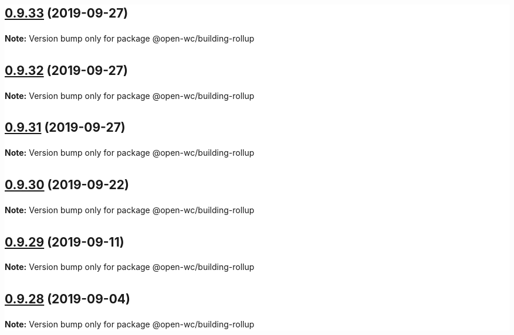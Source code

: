 



## [0.9.33](https://github.com/open-wc/open-wc/compare/@open-wc/building-rollup@0.9.32...@open-wc/building-rollup@0.9.33) (2019-09-27)

**Note:** Version bump only for package @open-wc/building-rollup





## [0.9.32](https://github.com/open-wc/open-wc/compare/@open-wc/building-rollup@0.9.31...@open-wc/building-rollup@0.9.32) (2019-09-27)

**Note:** Version bump only for package @open-wc/building-rollup





## [0.9.31](https://github.com/open-wc/open-wc/compare/@open-wc/building-rollup@0.9.30...@open-wc/building-rollup@0.9.31) (2019-09-27)

**Note:** Version bump only for package @open-wc/building-rollup





## [0.9.30](https://github.com/open-wc/open-wc/compare/@open-wc/building-rollup@0.9.29...@open-wc/building-rollup@0.9.30) (2019-09-22)

**Note:** Version bump only for package @open-wc/building-rollup





## [0.9.29](https://github.com/open-wc/open-wc/compare/@open-wc/building-rollup@0.9.28...@open-wc/building-rollup@0.9.29) (2019-09-11)

**Note:** Version bump only for package @open-wc/building-rollup





## [0.9.28](https://github.com/open-wc/open-wc/compare/@open-wc/building-rollup@0.9.27...@open-wc/building-rollup@0.9.28) (2019-09-04)

**Note:** Version bump only for package @open-wc/building-rollup

